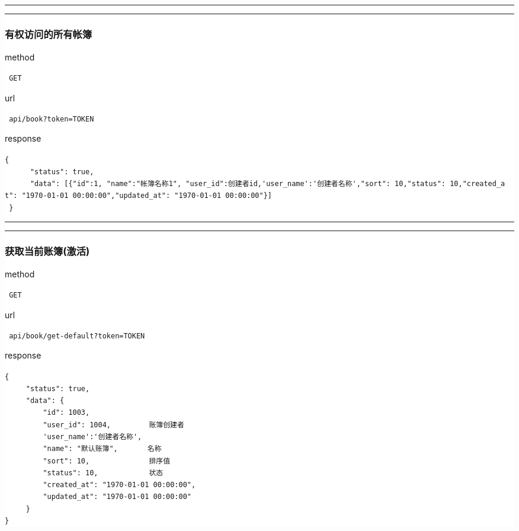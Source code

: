 ------



------

### 有权访问的所有帐簿

method

```
 GET
```

url

```
 api/book?token=TOKEN
```

response

```
{
      "status": true,
      "data": [{"id":1, "name":"帐簿名称1", "user_id":创建者id,'user_name':'创建者名称',"sort": 10,"status": 10,"created_at": "1970-01-01 00:00:00","updated_at": "1970-01-01 00:00:00"}]
 }
```

------



------

### 获取当前账簿(激活)

method

```
 GET
```

url

```
 api/book/get-default?token=TOKEN
```

response

```
{
     "status": true,
     "data": {
         "id": 1003,
         "user_id": 1004,         账簿创建者
         'user_name':'创建者名称',
         "name": "默认账簿",       名称
         "sort": 10,              排序值
         "status": 10,            状态
         "created_at": "1970-01-01 00:00:00",
         "updated_at": "1970-01-01 00:00:00"
     }
}
```
